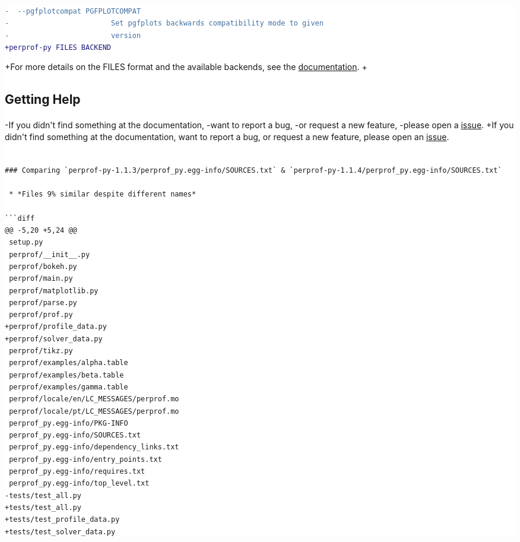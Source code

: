 ```diff
-  --pgfplotcompat PGFPLOTCOMPAT
-                        Set pgfplots backwards compatibility mode to given
-                        version
+perprof-py FILES BACKEND
 ```
 
+For more details on the FILES format and the available backends, see the [documentation](https://abelsiqueira.github.io/perprof-py/latest).
+
 ## Getting Help
 
-If you didn't find something at the documentation,
-want to report a bug,
-or request a new feature,
-please open a [issue](https://github.com/abelsiqueira/perprof-py/issues).
+If you didn't find something at the documentation, want to report a bug, or request a new feature, please open an [issue](https://github.com/abelsiqueira/perprof-py/issues).
```

### Comparing `perprof-py-1.1.3/perprof_py.egg-info/SOURCES.txt` & `perprof-py-1.1.4/perprof_py.egg-info/SOURCES.txt`

 * *Files 9% similar despite different names*

```diff
@@ -5,20 +5,24 @@
 setup.py
 perprof/__init__.py
 perprof/bokeh.py
 perprof/main.py
 perprof/matplotlib.py
 perprof/parse.py
 perprof/prof.py
+perprof/profile_data.py
+perprof/solver_data.py
 perprof/tikz.py
 perprof/examples/alpha.table
 perprof/examples/beta.table
 perprof/examples/gamma.table
 perprof/locale/en/LC_MESSAGES/perprof.mo
 perprof/locale/pt/LC_MESSAGES/perprof.mo
 perprof_py.egg-info/PKG-INFO
 perprof_py.egg-info/SOURCES.txt
 perprof_py.egg-info/dependency_links.txt
 perprof_py.egg-info/entry_points.txt
 perprof_py.egg-info/requires.txt
 perprof_py.egg-info/top_level.txt
-tests/test_all.py
+tests/test_all.py
+tests/test_profile_data.py
+tests/test_solver_data.py
```
